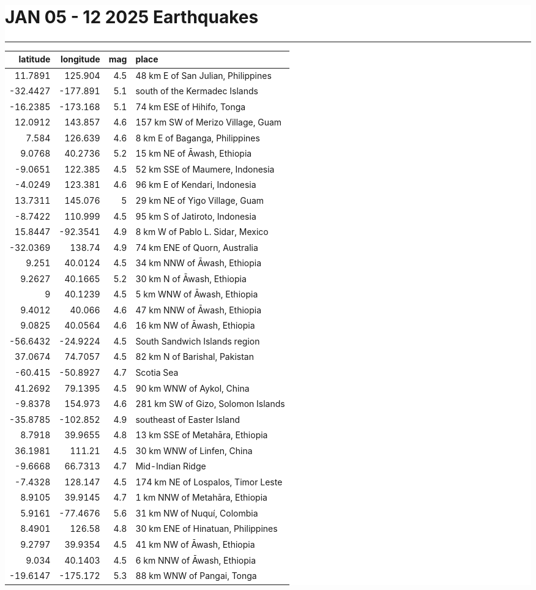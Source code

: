 # JAN 05 - 12 2025 Earthquakes
---

|   latitude |   longitude |   mag | place                                         |
|-----------:|------------:|------:|:----------------------------------------------|
|    11.7891 |    125.904  |   4.5 | 48 km E of San Julian, Philippines            |
|   -32.4427 |   -177.891  |   5.1 | south of the Kermadec Islands                 |
|   -16.2385 |   -173.168  |   5.1 | 74 km ESE of Hihifo, Tonga                    |
|    12.0912 |    143.857  |   4.6 | 157 km SW of Merizo Village, Guam             |
|     7.584  |    126.639  |   4.6 | 8 km E of Baganga, Philippines                |
|     9.0768 |     40.2736 |   5.2 | 15 km NE of Āwash, Ethiopia                   |
|    -9.0651 |    122.385  |   4.5 | 52 km SSE of Maumere, Indonesia               |
|    -4.0249 |    123.381  |   4.6 | 96 km E of Kendari, Indonesia                 |
|    13.7311 |    145.076  |   5   | 29 km NE of Yigo Village, Guam                |
|    -8.7422 |    110.999  |   4.5 | 95 km S of Jatiroto, Indonesia                |
|    15.8447 |    -92.3541 |   4.9 | 8 km W of Pablo L. Sidar, Mexico              |
|   -32.0369 |    138.74   |   4.9 | 74 km ENE of Quorn, Australia                 |
|     9.251  |     40.0124 |   4.5 | 34 km NNW of Āwash, Ethiopia                  |
|     9.2627 |     40.1665 |   5.2 | 30 km N of Āwash, Ethiopia                    |
|     9      |     40.1239 |   4.5 | 5 km WNW of Āwash, Ethiopia                   |
|     9.4012 |     40.066  |   4.6 | 47 km NNW of Āwash, Ethiopia                  |
|     9.0825 |     40.0564 |   4.6 | 16 km NW of Āwash, Ethiopia                   |
|   -56.6432 |    -24.9224 |   4.5 | South Sandwich Islands region                 |
|    37.0674 |     74.7057 |   4.5 | 82 km N of Barishal, Pakistan                 |
|   -60.415  |    -50.8927 |   4.7 | Scotia Sea                                    |
|    41.2692 |     79.1395 |   4.5 | 90 km WNW of Aykol, China                     |
|    -9.8378 |    154.973  |   4.6 | 281 km SW of Gizo, Solomon Islands            |
|   -35.8785 |   -102.852  |   4.9 | southeast of Easter Island                    |
|     8.7918 |     39.9655 |   4.8 | 13 km SSE of Metahāra, Ethiopia               |
|    36.1981 |    111.21   |   4.5 | 30 km WNW of Linfen, China                    |
|    -9.6668 |     66.7313 |   4.7 | Mid-Indian Ridge                              |
|    -7.4328 |    128.147  |   4.5 | 174 km NE of Lospalos, Timor Leste            |
|     8.9105 |     39.9145 |   4.7 | 1 km NNW of Metahāra, Ethiopia                |
|     5.9161 |    -77.4676 |   5.6 | 31 km NW of Nuquí, Colombia                   |
|     8.4901 |    126.58   |   4.8 | 30 km ENE of Hinatuan, Philippines            |
|     9.2797 |     39.9354 |   4.5 | 41 km NW of Āwash, Ethiopia                   |
|     9.034  |     40.1403 |   4.5 | 6 km NNW of Āwash, Ethiopia                   |
|   -19.6147 |   -175.172  |   5.3 | 88 km WNW of Pangai, Tonga                    |